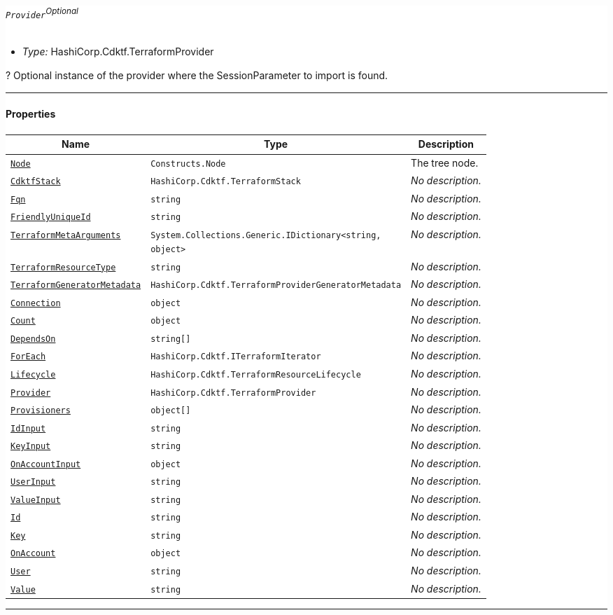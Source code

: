 
###### `Provider`<sup>Optional</sup> <a name="Provider" id="@cdktf/provider-snowflake.sessionParameter.SessionParameter.generateConfigForImport.parameter.provider"></a>

- *Type:* HashiCorp.Cdktf.TerraformProvider

? Optional instance of the provider where the SessionParameter to import is found.

---

#### Properties <a name="Properties" id="Properties"></a>

| **Name** | **Type** | **Description** |
| --- | --- | --- |
| <code><a href="#@cdktf/provider-snowflake.sessionParameter.SessionParameter.property.node">Node</a></code> | <code>Constructs.Node</code> | The tree node. |
| <code><a href="#@cdktf/provider-snowflake.sessionParameter.SessionParameter.property.cdktfStack">CdktfStack</a></code> | <code>HashiCorp.Cdktf.TerraformStack</code> | *No description.* |
| <code><a href="#@cdktf/provider-snowflake.sessionParameter.SessionParameter.property.fqn">Fqn</a></code> | <code>string</code> | *No description.* |
| <code><a href="#@cdktf/provider-snowflake.sessionParameter.SessionParameter.property.friendlyUniqueId">FriendlyUniqueId</a></code> | <code>string</code> | *No description.* |
| <code><a href="#@cdktf/provider-snowflake.sessionParameter.SessionParameter.property.terraformMetaArguments">TerraformMetaArguments</a></code> | <code>System.Collections.Generic.IDictionary<string, object></code> | *No description.* |
| <code><a href="#@cdktf/provider-snowflake.sessionParameter.SessionParameter.property.terraformResourceType">TerraformResourceType</a></code> | <code>string</code> | *No description.* |
| <code><a href="#@cdktf/provider-snowflake.sessionParameter.SessionParameter.property.terraformGeneratorMetadata">TerraformGeneratorMetadata</a></code> | <code>HashiCorp.Cdktf.TerraformProviderGeneratorMetadata</code> | *No description.* |
| <code><a href="#@cdktf/provider-snowflake.sessionParameter.SessionParameter.property.connection">Connection</a></code> | <code>object</code> | *No description.* |
| <code><a href="#@cdktf/provider-snowflake.sessionParameter.SessionParameter.property.count">Count</a></code> | <code>object</code> | *No description.* |
| <code><a href="#@cdktf/provider-snowflake.sessionParameter.SessionParameter.property.dependsOn">DependsOn</a></code> | <code>string[]</code> | *No description.* |
| <code><a href="#@cdktf/provider-snowflake.sessionParameter.SessionParameter.property.forEach">ForEach</a></code> | <code>HashiCorp.Cdktf.ITerraformIterator</code> | *No description.* |
| <code><a href="#@cdktf/provider-snowflake.sessionParameter.SessionParameter.property.lifecycle">Lifecycle</a></code> | <code>HashiCorp.Cdktf.TerraformResourceLifecycle</code> | *No description.* |
| <code><a href="#@cdktf/provider-snowflake.sessionParameter.SessionParameter.property.provider">Provider</a></code> | <code>HashiCorp.Cdktf.TerraformProvider</code> | *No description.* |
| <code><a href="#@cdktf/provider-snowflake.sessionParameter.SessionParameter.property.provisioners">Provisioners</a></code> | <code>object[]</code> | *No description.* |
| <code><a href="#@cdktf/provider-snowflake.sessionParameter.SessionParameter.property.idInput">IdInput</a></code> | <code>string</code> | *No description.* |
| <code><a href="#@cdktf/provider-snowflake.sessionParameter.SessionParameter.property.keyInput">KeyInput</a></code> | <code>string</code> | *No description.* |
| <code><a href="#@cdktf/provider-snowflake.sessionParameter.SessionParameter.property.onAccountInput">OnAccountInput</a></code> | <code>object</code> | *No description.* |
| <code><a href="#@cdktf/provider-snowflake.sessionParameter.SessionParameter.property.userInput">UserInput</a></code> | <code>string</code> | *No description.* |
| <code><a href="#@cdktf/provider-snowflake.sessionParameter.SessionParameter.property.valueInput">ValueInput</a></code> | <code>string</code> | *No description.* |
| <code><a href="#@cdktf/provider-snowflake.sessionParameter.SessionParameter.property.id">Id</a></code> | <code>string</code> | *No description.* |
| <code><a href="#@cdktf/provider-snowflake.sessionParameter.SessionParameter.property.key">Key</a></code> | <code>string</code> | *No description.* |
| <code><a href="#@cdktf/provider-snowflake.sessionParameter.SessionParameter.property.onAccount">OnAccount</a></code> | <code>object</code> | *No description.* |
| <code><a href="#@cdktf/provider-snowflake.sessionParameter.SessionParameter.property.user">User</a></code> | <code>string</code> | *No description.* |
| <code><a href="#@cdktf/provider-snowflake.sessionParameter.SessionParameter.property.value">Value</a></code> | <code>string</code> | *No description.* |

---
